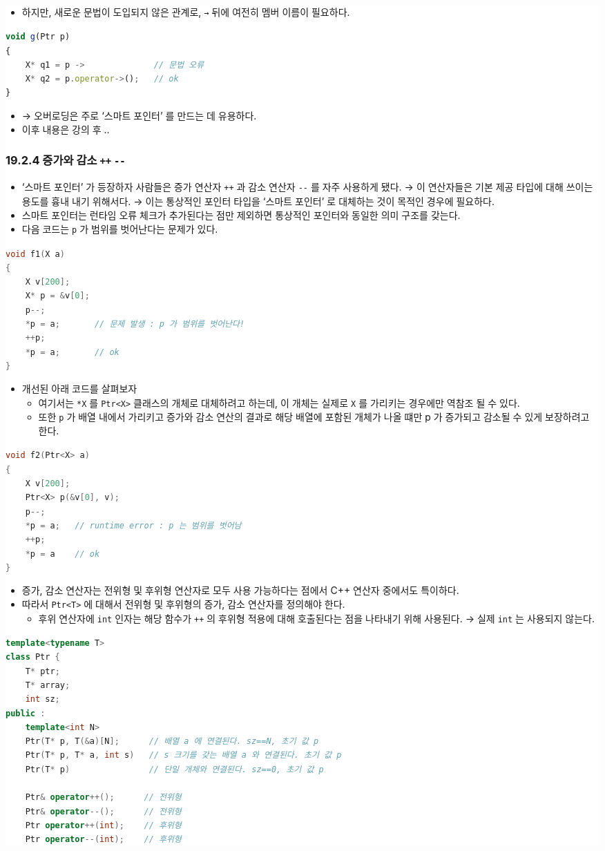 * 하지만, 새로운 문법이 도입되지 않은 관계로, `→` 뒤에 여전히 멤버 이름이 필요하다.

```jsx
void g(Ptr p)
{
	X* q1 = p ->              // 문법 오류 
	X* q2 = p.operator->();   // ok
}
```

* → 오버로딩은 주로 ‘스마트 포인터’ 를 만드는 데 유용하다.
* 이후 내용은 강의 후 ..

### 19.2.4 증가와 감소 `++` `--`

* ‘스마트 포인터’ 가 등장하자 사람들은 증가 연산자 `++` 과 감소 연산자 `--` 를 자주 사용하게 됐다. → 이 연산자들은 기본 제공 타입에 대해 쓰이는 용도를 흉내 내기 위해서다. → 이는 통상적인 포인터 타입을 ‘스마트 포인터’ 로 대체하는 것이 목적인 경우에 필요하다.
* 스마트 포인터는 런타임 오류 체크가 추가된다는 점만 제외하면 통상적인 포인터와 동일한 의미 구조를 갖는다.
* 다음 코드는 `p` 가 범위를 벗어난다는 문제가 있다.

```cpp
void f1(X a) 
{
	X v[200];
	X* p = &v[0];
	p--; 
	*p = a;       // 문제 발생 : p 가 범위를 벗어난다! 
	++p; 
	*p = a;       // ok 
}
```

* 개선된 아래 코드를 살펴보자
  * 여기서는 `*X` 를 `Ptr<X>` 클래스의 개체로 대체하려고 하는데, 이 개체는 실제로 `X` 를 가리키는 경우에만 역참조 될 수 있다.
  * 또한 `p` 가 배열 내에서 가리키고 증가와 감소 연산의 결과로 해당 배열에 포함된 개체가 나올 떄만 p 가 증가되고 감소될 수 있게 보장하려고 한다.

```cpp
void f2(Ptr<X> a) 
{
	X v[200];
	Ptr<X> p(&v[0], v);
	p--;
	*p = a;   // runtime error : p 는 범위를 벗어남
	++p;
	*p = a    // ok
}
```

* 증가, 감소 연산자는 전위형 및 후위형 연산자로 모두 사용 가능하다는 점에서 C++ 연산자 중에서도 특이하다.
* 따라서 `Ptr<T>` 에 대해서 전위형 및 후위형의 증가, 감소 연산자를 정의해야 한다.
  * 후위 연산자에 `int` 인자는 해당 함수가 `++` 의 후위형 적용에 대해 호출된다는 점을 나타내기 위해 사용된다. → 실제 `int` 는 사용되지 않는다.

```cpp
template<typename T> 
class Ptr {
	T* ptr; 
	T* array;
	int sz;
public : 
	template<int N> 
	Ptr(T* p, T(&a)[N];      // 배열 a 에 연결된다. sz==N, 초기 값 p
	Ptr(T* p, T* a, int s)   // s 크기를 갖는 배열 a 와 연결된다. 초기 값 p
	Ptr(T* p)                // 단일 개체와 연결된다. sz==0, 초기 값 p
	
	Ptr& operator++();      // 전위형
	Ptr& operator--();      // 전위형 
	Ptr operator++(int);    // 후위형
	Ptr operator--(int);    // 후위형 
```